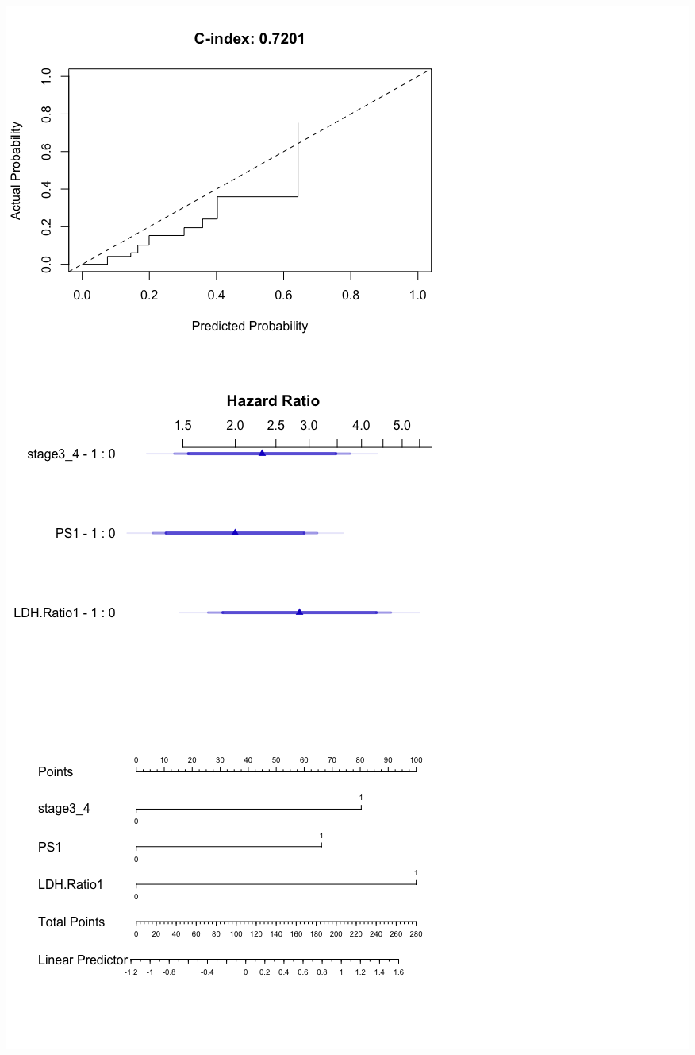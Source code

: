 ![](README_files/figure-markdown_strict/unnamed-chunk-75-1.png)![](README_files/figure-markdown_strict/unnamed-chunk-75-2.png)![](README_files/figure-markdown_strict/unnamed-chunk-75-3.png)